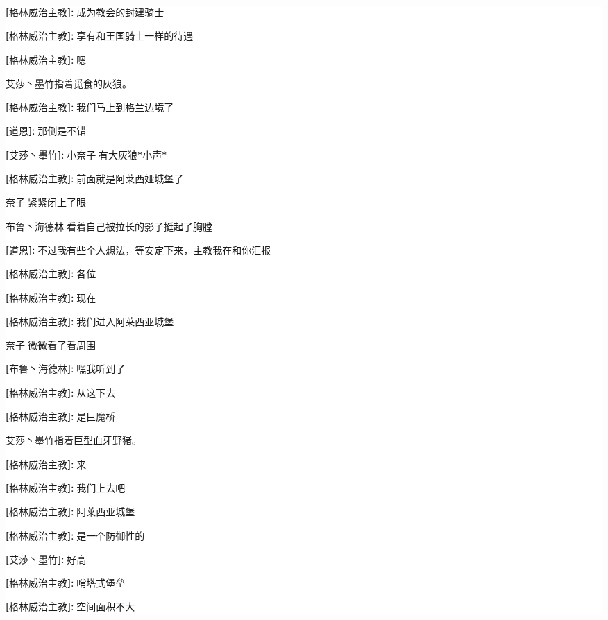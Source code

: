 \[格林威治主教\]: 成为教会的封建骑士

\[格林威治主教\]: 享有和王国骑士一样的待遇

\[格林威治主教\]: 嗯

艾莎丶墨竹指着觅食的灰狼。

\[格林威治主教\]: 我们马上到格兰边境了

\[道恩\]: 那倒是不错

\[艾莎丶墨竹\]: 小奈子 有大灰狼\*小声\*



\[格林威治主教\]: 前面就是阿莱西娅城堡了

奈子 紧紧闭上了眼

布鲁丶海德林 看着自己被拉长的影子挺起了胸膛

\[道恩\]: 不过我有些个人想法，等安定下来，主教我在和你汇报

\[格林威治主教\]: 各位

\[格林威治主教\]: 现在

\[格林威治主教\]: 我们进入阿莱西亚城堡

奈子 微微看了看周围

\[布鲁丶海德林\]: 嘿我听到了

\[格林威治主教\]: 从这下去

\[格林威治主教\]: 是巨魔桥

艾莎丶墨竹指着巨型血牙野猪。

\[格林威治主教\]: 来

\[格林威治主教\]: 我们上去吧

\[格林威治主教\]: 阿莱西亚城堡

\[格林威治主教\]: 是一个防御性的

\[艾莎丶墨竹\]: 好高

\[格林威治主教\]: 哨塔式堡垒

\[格林威治主教\]: 空间面积不大
